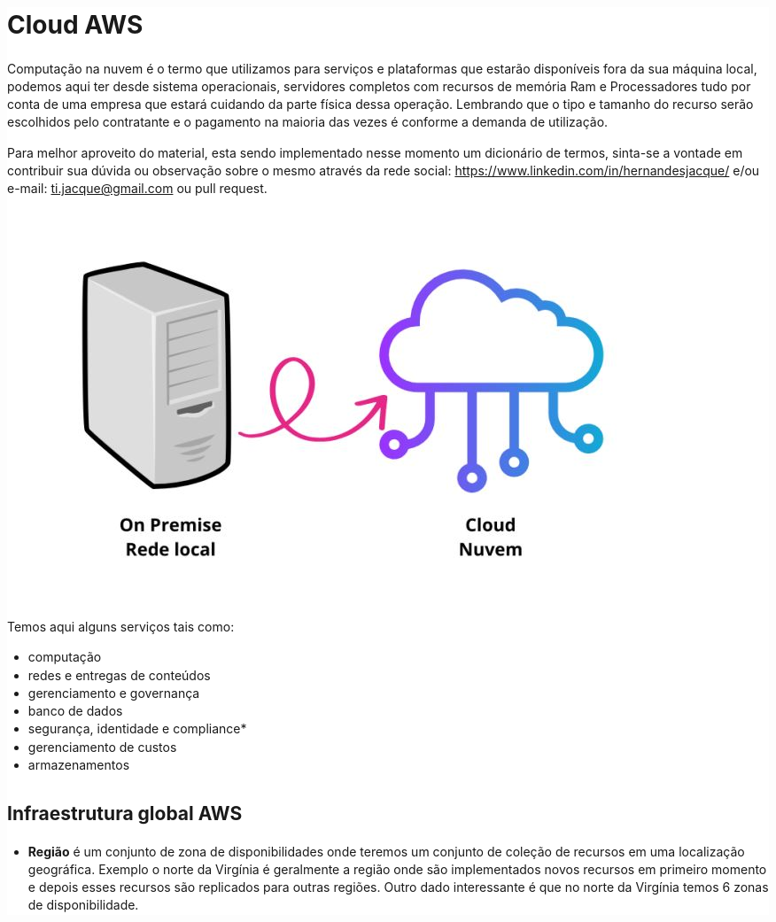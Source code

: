 # Cloud AWS

Computação na nuvem é o termo que utilizamos para serviços e plataformas que estarão disponíveis fora da sua máquina local, podemos aqui ter desde sistema operacionais, servidores completos com recursos de memória Ram e Processadores tudo por conta de uma empresa que estará cuidando da parte física dessa operação. Lembrando que o tipo e tamanho do recurso serão escolhidos pelo contratante e o pagamento na maioria das vezes é conforme a demanda de utilização.

Para melhor aproveito do material, esta sendo implementado nesse momento um dicionário de termos, sinta-se a vontade em contribuir sua dúvida ou observação sobre o mesmo através da rede social: https://www.linkedin.com/in/hernandesjacque/ e/ou e-mail: ti.jacque@gmail.com ou pull request.

![On premise x cloud](./images/01.JPG)

Temos aqui alguns serviços tais como: 

- computação
- redes e entregas de conteúdos
- gerenciamento e governança
- banco de dados
- segurança, identidade e compliance*
- gerenciamento de custos
- armazenamentos

## Infraestrutura global AWS

- **Região** é um conjunto de zona de disponibilidades onde teremos um conjunto de coleção de recursos em uma localização geográfica. Exemplo o norte da Virgínia é geralmente a região onde são implementados novos recursos em primeiro momento e depois esses recursos são replicados para outras regiões. Outro dado interessante é que no norte da Virgínia temos 6 zonas de disponibilidade.
